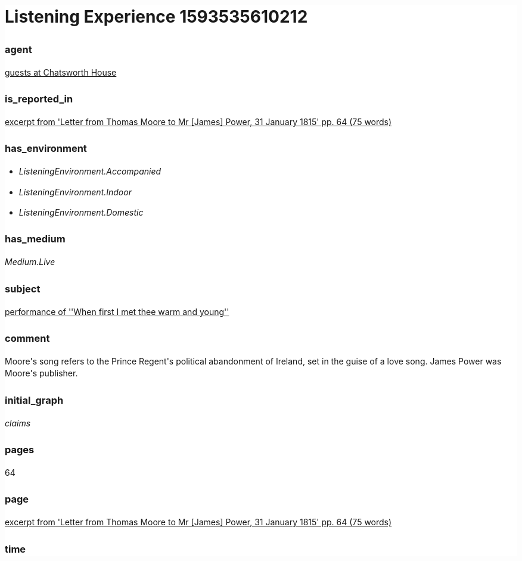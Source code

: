 # Listening Experience 1593535610212

### agent


[guests at Chatsworth House](#guests-at-Chatsworth-House)

### is_reported_in


[excerpt from 'Letter from Thomas Moore to Mr [James] Power, 31 January 1815' pp. 64 (75 words)](#excerpt-from-'Letter-from-Thomas-Moore-to-Mr-[James]-Power-31-January-1815'-pp.-64-(75-words))

### has_environment

 - *ListeningEnvironment.Accompanied*

 - *ListeningEnvironment.Indoor*

 - *ListeningEnvironment.Domestic*

### has_medium


*Medium.Live*

### subject


[performance of ''When first I met thee warm and young''](#performance-of-''When-first-I-met-thee-warm-and-young'')

### comment


Moore's song refers to the Prince Regent's political abandonment of Ireland, set in the guise of a love song.  James Power was Moore's publisher.

### initial_graph


*claims*

### pages


64

### page


[excerpt from 'Letter from Thomas Moore to Mr [James] Power, 31 January 1815' pp. 64 (75 words)](#excerpt-from-'Letter-from-Thomas-Moore-to-Mr-[James]-Power-31-January-1815'-pp.-64-(75-words))

### time
